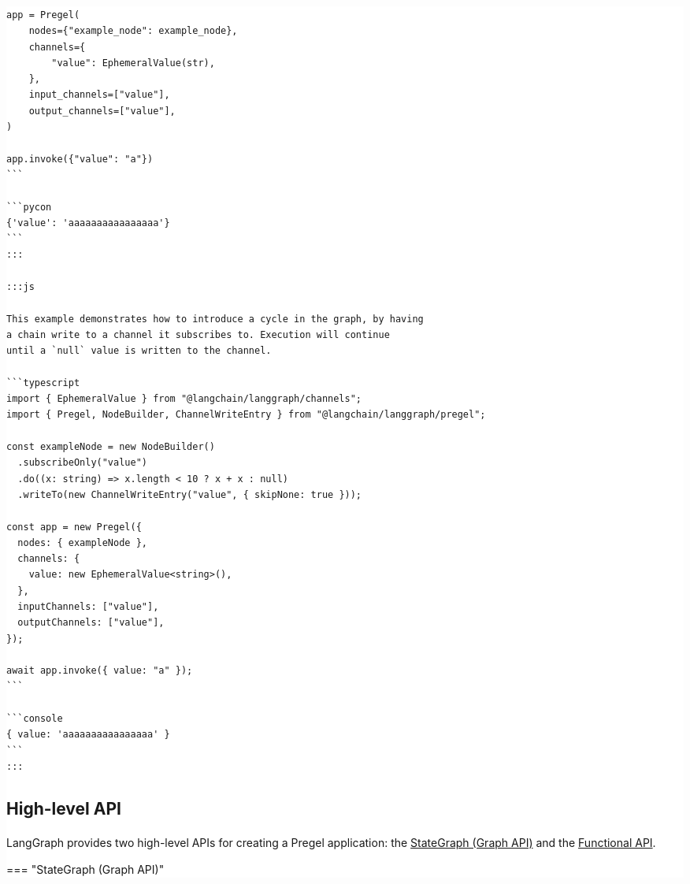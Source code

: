     app = Pregel(
        nodes={"example_node": example_node},
        channels={
            "value": EphemeralValue(str),
        },
        input_channels=["value"],
        output_channels=["value"],
    )

    app.invoke({"value": "a"})
    ```

    ```pycon
    {'value': 'aaaaaaaaaaaaaaaa'}
    ```
    :::

    :::js

    This example demonstrates how to introduce a cycle in the graph, by having
    a chain write to a channel it subscribes to. Execution will continue
    until a `null` value is written to the channel.

    ```typescript
    import { EphemeralValue } from "@langchain/langgraph/channels";
    import { Pregel, NodeBuilder, ChannelWriteEntry } from "@langchain/langgraph/pregel";

    const exampleNode = new NodeBuilder()
      .subscribeOnly("value")
      .do((x: string) => x.length < 10 ? x + x : null)
      .writeTo(new ChannelWriteEntry("value", { skipNone: true }));

    const app = new Pregel({
      nodes: { exampleNode },
      channels: {
        value: new EphemeralValue<string>(),
      },
      inputChannels: ["value"],
      outputChannels: ["value"],
    });

    await app.invoke({ value: "a" });
    ```

    ```console
    { value: 'aaaaaaaaaaaaaaaa' }
    ```
    :::

## High-level API

LangGraph provides two high-level APIs for creating a Pregel application: the [StateGraph (Graph API)](low_level.md) and the [Functional API](functional_api.md).

=== "StateGraph (Graph API)"
